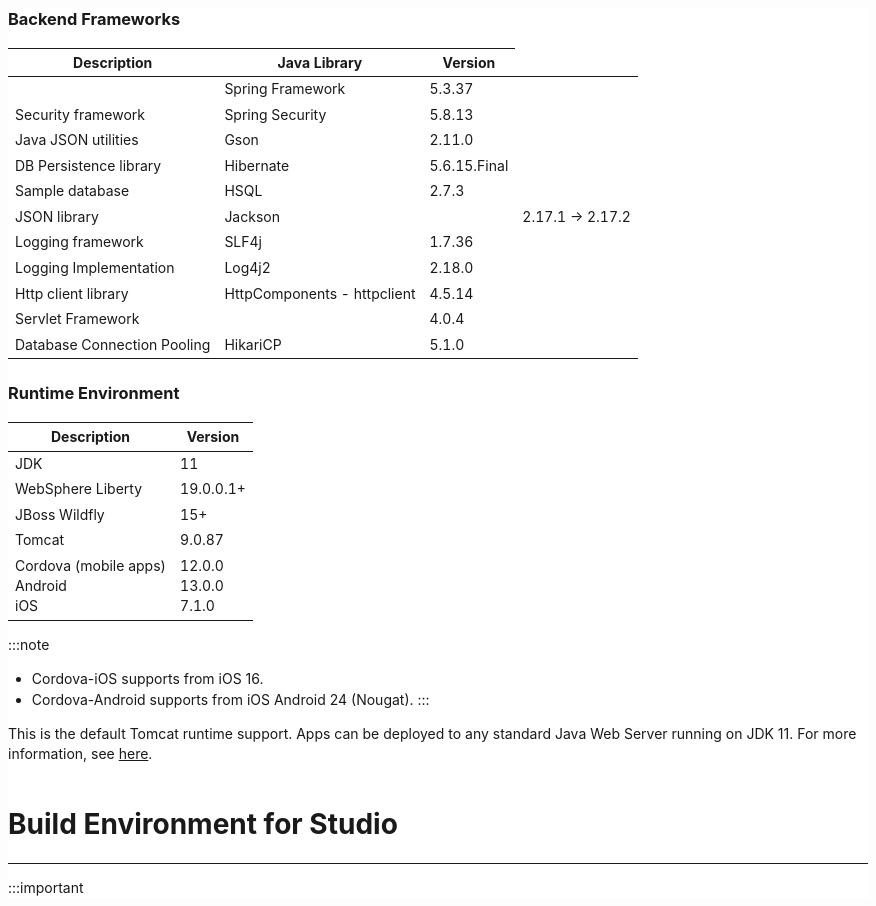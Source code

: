 ### Backend Frameworks

| Description | Java Library | Version |
| --- | --- | --- |
|  | Spring Framework | 5.3.37 |
| Security framework | Spring Security |  5.8.13  |
| Java JSON utilities | Gson  | 2.11.0 |
| DB Persistence library | Hibernate | 5.6.15.Final |
| Sample database | HSQL | 2.7.3 |
| JSON library | Jackson |  <td className="versiontdbgcolor">2.17.1 -> 2.17.2 </td> |
| Logging framework | SLF4j | 1.7.36 |
| Logging Implementation | Log4j2 | 2.18.0|
| Http client library  | HttpComponents -  httpclient |  4.5.14 |
| Servlet Framework |  | 4.0.4 |
| Database Connection Pooling | HikariCP | 5.1.0 |

### Runtime Environment

| Description | Version |
| --- | --- |
| JDK | 11 |
| WebSphere Liberty | 19.0.0.1+ |
| JBoss Wildfly | 15+ |
| Tomcat | 9.0.87 |
| Cordova (mobile apps) <br/> Android <br/> iOS |12.0.0 <br/> 13.0.0 <br/> 7.1.0 |

:::note
- Cordova-iOS supports from iOS 16.
- Cordova-Android supports from iOS Android 24 (Nougat).
:::

This is the default Tomcat runtime support. Apps can be deployed to any standard Java Web Server running on JDK 11. For more information, see [here](/learn/app-development/deployment/deployment-web-server).


# Build Environment for Studio
---

:::important
